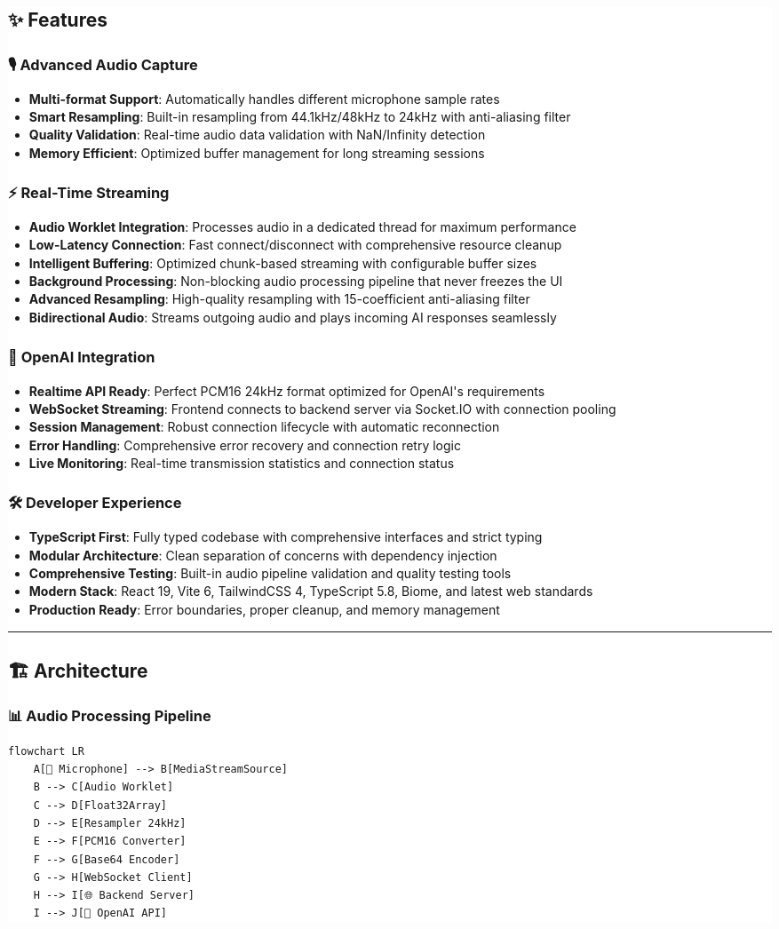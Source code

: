 
## ✨ Features

### 🎙️ **Advanced Audio Capture**
- **Multi-format Support**: Automatically handles different microphone sample rates
- **Smart Resampling**: Built-in resampling from 44.1kHz/48kHz to 24kHz with anti-aliasing filter
- **Quality Validation**: Real-time audio data validation with NaN/Infinity detection
- **Memory Efficient**: Optimized buffer management for long streaming sessions

### ⚡ **Real-Time Streaming**
- **Audio Worklet Integration**: Processes audio in a dedicated thread for maximum performance
- **Low-Latency Connection**: Fast connect/disconnect with comprehensive resource cleanup
- **Intelligent Buffering**: Optimized chunk-based streaming with configurable buffer sizes
- **Background Processing**: Non-blocking audio processing pipeline that never freezes the UI
- **Advanced Resampling**: High-quality resampling with 15-coefficient anti-aliasing filter
- **Bidirectional Audio**: Streams outgoing audio and plays incoming AI responses seamlessly

### 🔌 **OpenAI Integration**
- **Realtime API Ready**: Perfect PCM16 24kHz format optimized for OpenAI's requirements
- **WebSocket Streaming**: Frontend connects to backend server via Socket.IO with connection pooling
- **Session Management**: Robust connection lifecycle with automatic reconnection
- **Error Handling**: Comprehensive error recovery and connection retry logic
- **Live Monitoring**: Real-time transmission statistics and connection status

### 🛠️ **Developer Experience**
- **TypeScript First**: Fully typed codebase with comprehensive interfaces and strict typing
- **Modular Architecture**: Clean separation of concerns with dependency injection
- **Comprehensive Testing**: Built-in audio pipeline validation and quality testing tools
- **Modern Stack**: React 19, Vite 6, TailwindCSS 4, TypeScript 5.8, Biome, and latest web standards
- **Production Ready**: Error boundaries, proper cleanup, and memory management

---

## 🏗️ Architecture

### 📊 **Audio Processing Pipeline**

```mermaid
flowchart LR
    A[🎤 Microphone] --> B[MediaStreamSource]
    B --> C[Audio Worklet]
    C --> D[Float32Array]
    D --> E[Resampler 24kHz]
    E --> F[PCM16 Converter]
    F --> G[Base64 Encoder]
    G --> H[WebSocket Client]
    H --> I[🌐 Backend Server]
    I --> J[🤖 OpenAI API]
```
